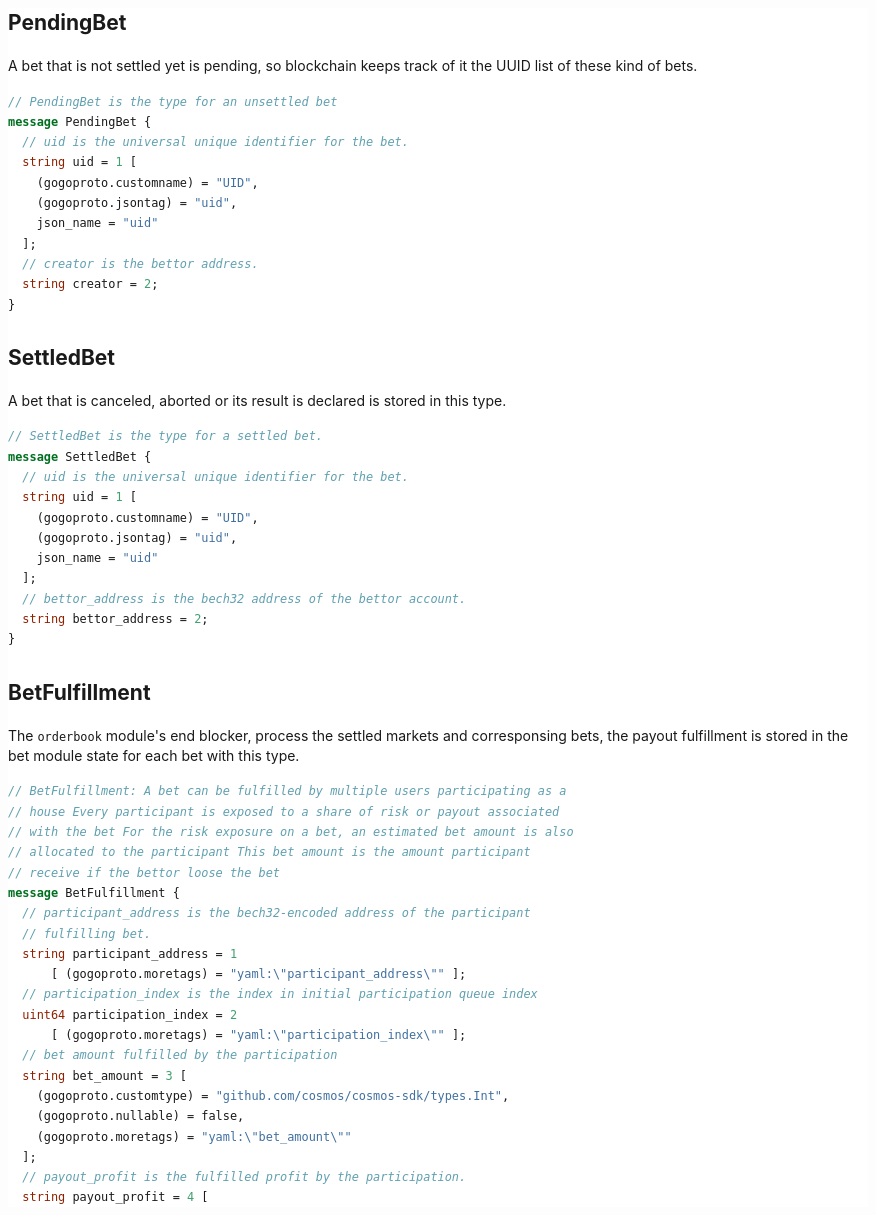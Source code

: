 
## **PendingBet**

A bet that is not settled yet is pending, so blockchain keeps track of it
the UUID list of these kind of bets.

```proto
// PendingBet is the type for an unsettled bet
message PendingBet {
  // uid is the universal unique identifier for the bet.
  string uid = 1 [
    (gogoproto.customname) = "UID",
    (gogoproto.jsontag) = "uid",
    json_name = "uid"
  ];
  // creator is the bettor address.
  string creator = 2;
}
```

## **SettledBet**

A bet that is canceled, aborted or its result is declared is stored in this type.

```proto
// SettledBet is the type for a settled bet.
message SettledBet {
  // uid is the universal unique identifier for the bet.
  string uid = 1 [
    (gogoproto.customname) = "UID",
    (gogoproto.jsontag) = "uid",
    json_name = "uid"
  ];
  // bettor_address is the bech32 address of the bettor account.
  string bettor_address = 2;
}
```

## **BetFulfillment**

The `orderbook` module's end blocker, process the settled markets and corresponsing
bets, the payout fulfillment is stored in the bet module state for each bet with this type.

```proto
// BetFulfillment: A bet can be fulfilled by multiple users participating as a
// house Every participant is exposed to a share of risk or payout associated
// with the bet For the risk exposure on a bet, an estimated bet amount is also
// allocated to the participant This bet amount is the amount participant
// receive if the bettor loose the bet
message BetFulfillment {
  // participant_address is the bech32-encoded address of the participant
  // fulfilling bet.
  string participant_address = 1
      [ (gogoproto.moretags) = "yaml:\"participant_address\"" ];
  // participation_index is the index in initial participation queue index
  uint64 participation_index = 2
      [ (gogoproto.moretags) = "yaml:\"participation_index\"" ];
  // bet amount fulfilled by the participation
  string bet_amount = 3 [
    (gogoproto.customtype) = "github.com/cosmos/cosmos-sdk/types.Int",
    (gogoproto.nullable) = false,
    (gogoproto.moretags) = "yaml:\"bet_amount\""
  ];
  // payout_profit is the fulfilled profit by the participation.
  string payout_profit = 4 [
```